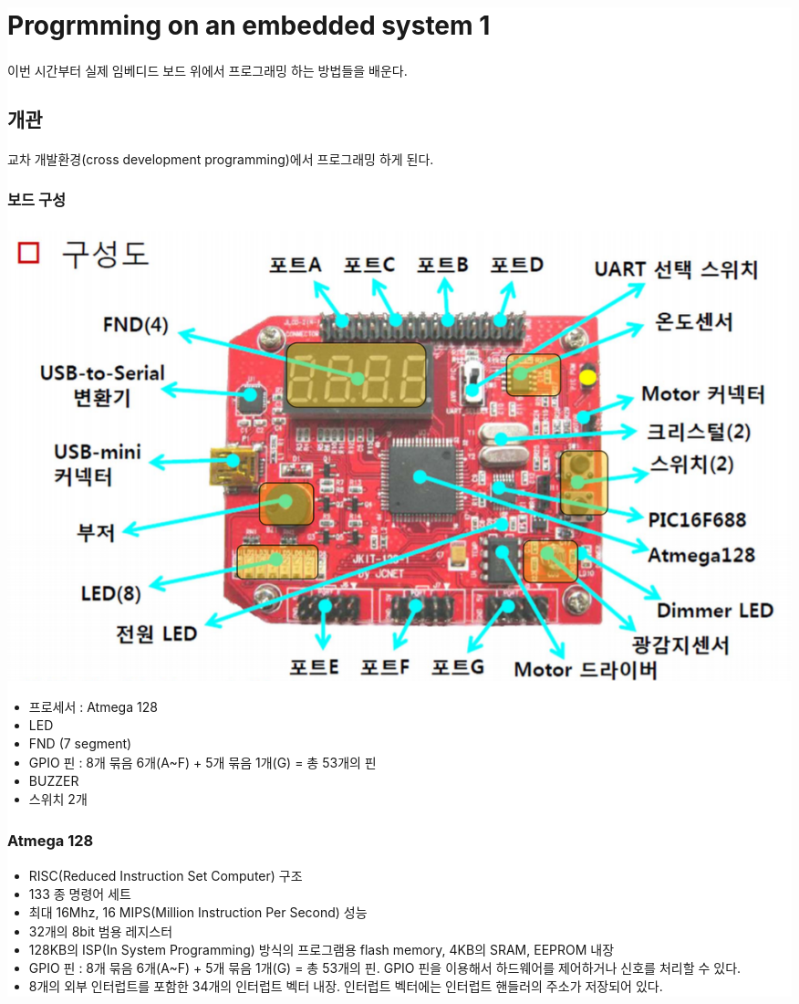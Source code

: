 # Progrmming on an embedded system 1

이번 시간부터 실제 임베디드 보드 위에서 프로그래밍 하는 방법들을 배운다.

## 개관

교차 개발환경(cross development programming)에서 프로그래밍 하게 된다.

### 보드 구성

![1](image/1.png)

- 프로세서 : Atmega 128
- LED
- FND (7 segment)
- GPIO 핀 : 8개 묶음 6개(A~F) + 5개 묶음 1개(G) = 총 53개의 핀
- BUZZER
- 스위치 2개

### Atmega 128

- RISC(Reduced Instruction Set Computer) 구조
- 133 종 명령어 세트
- 최대 16Mhz, 16 MIPS(Million Instruction Per Second) 성능
- 32개의 8bit 범용 레지스터
- 128KB의 ISP(In System Programming) 방식의 프로그램용 flash memory, 4KB의 SRAM, EEPROM 내장
- GPIO 핀 : 8개 묶음 6개(A~F) + 5개 묶음 1개(G) = 총 53개의 핀. GPIO 핀을 이용해서 하드웨어를 제어하거나 신호를 처리할 수 있다.
- 8개의 외부 인터럽트를 포함한 34개의 인터럽트 벡터 내장. 인터럽트 벡터에는 인터럽트 핸들러의 주소가 저장되어 있다.
